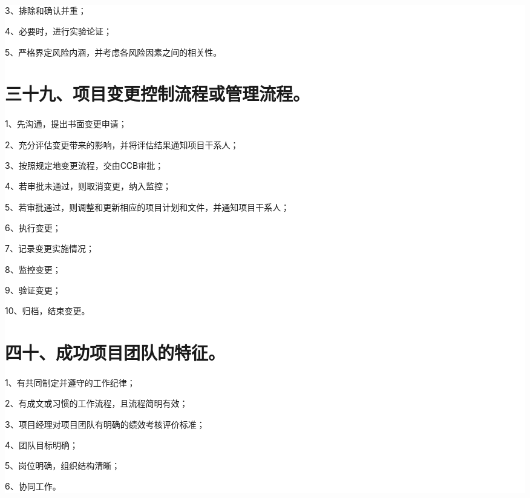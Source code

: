 3、排除和确认并重；

4、必要时，进行实验论证；

5、严格界定风险内涵，并考虑各风险因素之间的相关性。

# 三十九、项目变更控制流程或管理流程。

1、先沟通，提出书面变更申请；

2、充分评估变更带来的影响，并将评估结果通知项目干系人；

3、按照规定地变更流程，交由CCB审批；

4、若审批未通过，则取消变更，纳入监控；

5、若审批通过，则调整和更新相应的项目计划和文件，并通知项目干系人；

6、执行变更；

7、记录变更实施情况；

8、监控变更；

9、验证变更；

10、归档，结束变更。

# 四十、成功项目团队的特征。

1、有共同制定并遵守的工作纪律；

2、有成文或习惯的工作流程，且流程简明有效；

3、项目经理对项目团队有明确的绩效考核评价标准；

4、团队目标明确；

5、岗位明确，组织结构清晰；

6、协同工作。